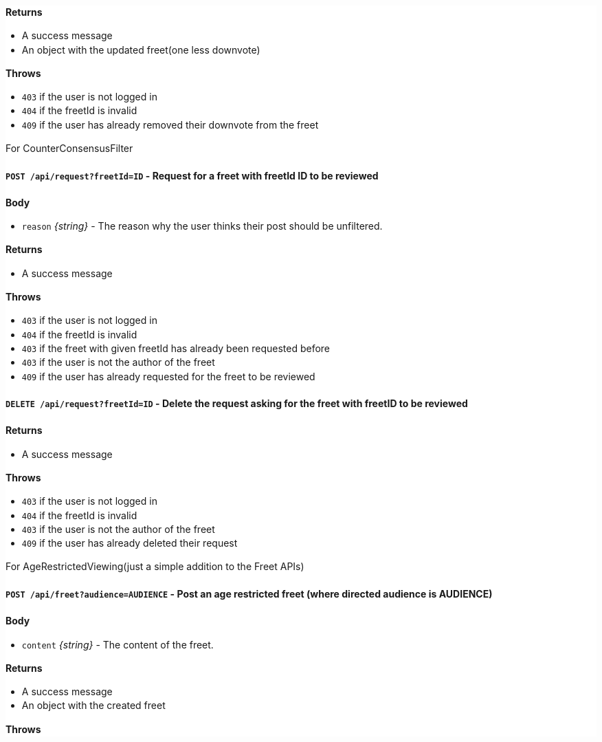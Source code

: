 **Returns**

- A success message
- An object with the updated freet(one less downvote)

**Throws**

- `403` if the user is not logged in
- `404` if the freetId is invalid
- `409` if the user has already removed their downvote from the freet


For CounterConsensusFilter

#### `POST /api/request?freetId=ID` - Request for a freet with freetId ID to be reviewed

**Body**
- `reason` _{string}_ - The reason why the user thinks their post should be unfiltered.

**Returns**

- A success message

**Throws**

- `403` if the user is not logged in
- `404` if the freetId is invalid
- `403` if the freet with given freetId has already been requested before
- `403` if the user is not the author of the freet
- `409` if the user has already requested for the freet to be reviewed

#### `DELETE /api/request?freetId=ID` - Delete the request asking for the freet with freetID to be reviewed

**Returns**

- A success message

**Throws**

- `403` if the user is not logged in
- `404` if the freetId is invalid
- `403` if the user is not the author of the freet
- `409` if the user has already deleted their request


For AgeRestrictedViewing(just a simple addition to the Freet APIs)
#### `POST /api/freet?audience=AUDIENCE` - Post an age restricted freet (where directed audience is AUDIENCE)

**Body**
- `content` _{string}_ - The content of the freet.

**Returns**

- A success message
- An object with the created freet

**Throws**
